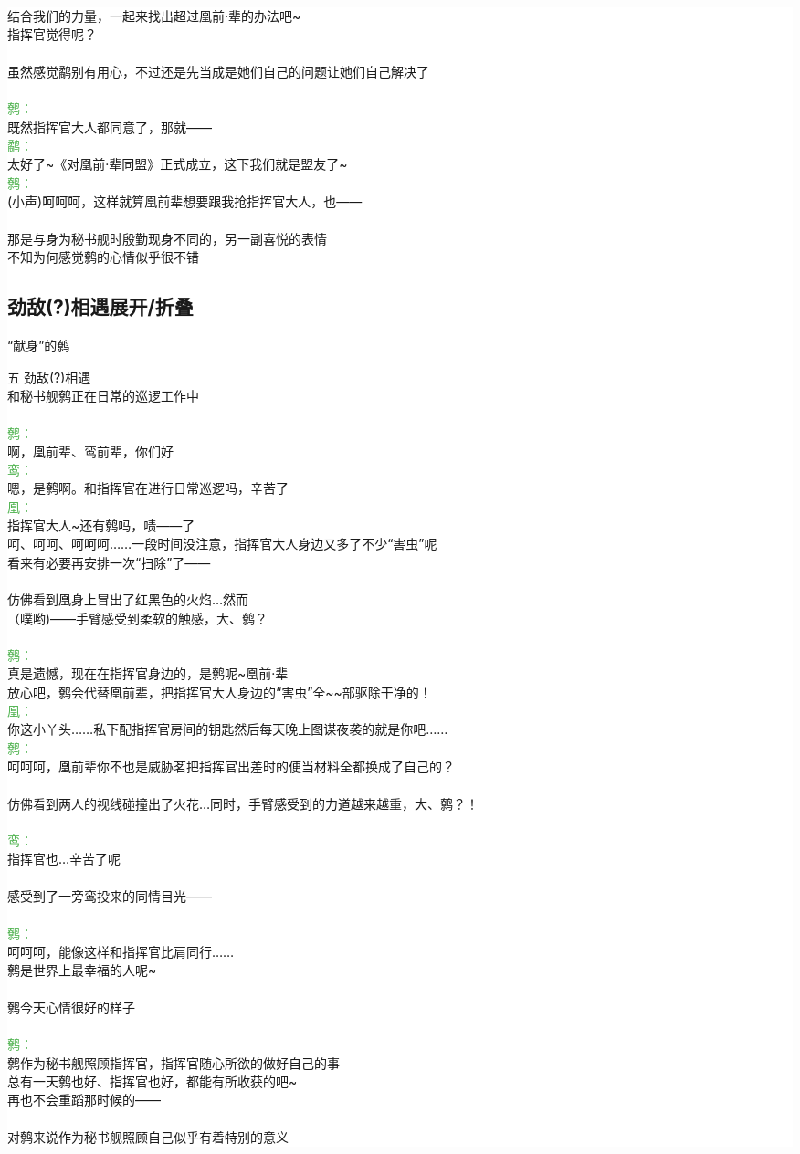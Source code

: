 结合我们的力量，一起来找出超过<span class="AF">凰</span>前·辈的办法吧~<br/>
指挥官觉得呢？<br/>
<br/>
虽然感觉<span class="AF">鹬</span>别有用心，不过还是先当成是她们自己的问题让她们自己解决了<br/>
<br/>
<span style="color:#4eb24e;"><span class="AF">鹩</span>：</span><br/>
既然指挥官大人都同意了，那就——<br/>
<span style="color:#4eb24e;"><span class="AF">鹬</span>：</span><br/>
太好了~《对<span class="AF">凰</span>前·辈同盟》正式成立，这下我们就是盟友了~<br/>
<span style="color:#4eb24e;"><span class="AF">鹩</span>：</span><br/>
(小声)呵呵呵，这样就算<span class="AF">凰</span>前辈想要跟我抢指挥官大人，也——<br/>
<br/>
那是与身为秘书舰时殷勤现身不同的，另一副喜悦的表情<br/>
不知为何感觉<span class="AF">鹩</span>的心情似乎很不错<br/>
</p>

## 劲敌(?)相遇展开/折叠

<p>“献身”的<span class="AF">鹩</span>
</p><p>五 劲敌(?)相遇<br/>
和秘书舰<span class="AF">鹩</span>正在日常的巡逻工作中<br/>
<br/>
<span style="color:#4eb24e;"><span class="AF">鹩</span>：</span><br/>
啊，<span class="AF">凰</span>前辈、<span class="AF">鸾</span>前辈，你们好<br/>
<span style="color:#4eb24e;"><span class="AF">鸾</span>：</span><br/>
嗯，是<span class="AF">鹩</span>啊。和指挥官在进行日常巡逻吗，辛苦了<br/>
<span style="color:#4eb24e;"><span class="AF">凰</span>：</span><br/>
指挥官大人~还有<span class="AF">鹩</span>吗，啧——了<br/>
呵、呵呵、呵呵呵……一段时间没注意，指挥官大人身边又多了不少“害虫”呢<br/>
看来有必要再安排一次“扫除”了——<br/>
<br/>
仿佛看到<span class="AF">凰</span>身上冒出了红黑色的火焰…然而<br/>
（噗哟)——手臂感受到柔软的触感，大、<span class="AF">鹩</span>？<br/>
<br/>
<span style="color:#4eb24e;"><span class="AF">鹩</span>：</span><br/>
真是遗憾，现在在指挥官身边的，是<span class="AF">鹩</span>呢~<span class="AF">凰</span>前·辈<br/>
放心吧，<span class="AF">鹩</span>会代替<span class="AF">凰</span>前辈，把指挥官大人身边的“害虫”全~~部驱除干净的！<br/>
<span style="color:#4eb24e;"><span class="AF">凰</span>：</span><br/>
你这小丫头……私下配指挥官房间的钥匙然后每天晚上图谋夜袭的就是你吧……<br/>
<span style="color:#4eb24e;"><span class="AF">鹩</span>：</span><br/>
呵呵呵，<span class="AF">凰</span>前辈你不也是威胁<span class="AF">茗</span>把指挥官出差时的便当材料全都换成了自己的？<br/>
<br/>
仿佛看到两人的视线碰撞出了火花…同时，手臂感受到的力道越来越重，大、<span class="AF">鹩</span>？！<br/>
<br/>
<span style="color:#4eb24e;"><span class="AF">鸾</span>：</span><br/>
指挥官也…辛苦了呢<br/>
<br/>
感受到了一旁<span class="AF">鸾</span>投来的同情目光——<br/>
<br/>
<span style="color:#4eb24e;"><span class="AF">鹩</span>：</span><br/>
呵呵呵，能像这样和指挥官比肩同行……<br/>
<span class="AF">鹩</span>是世界上最幸福的人呢~<br/>
<br/>
<span class="AF">鹩</span>今天心情很好的样子<br/>
<br/>
<span style="color:#4eb24e;"><span class="AF">鹩</span>：</span><br/>
<span class="AF">鹩</span>作为秘书舰照顾指挥官，指挥官随心所欲的做好自己的事<br/>
总有一天<span class="AF">鹩</span>也好、指挥官也好，都能有所收获的吧~<br/>
再也不会重蹈那时候的——<br/>
<br/>
对<span class="AF">鹩</span>来说作为秘书舰照顾自己似乎有着特别的意义<br/>
</p>
